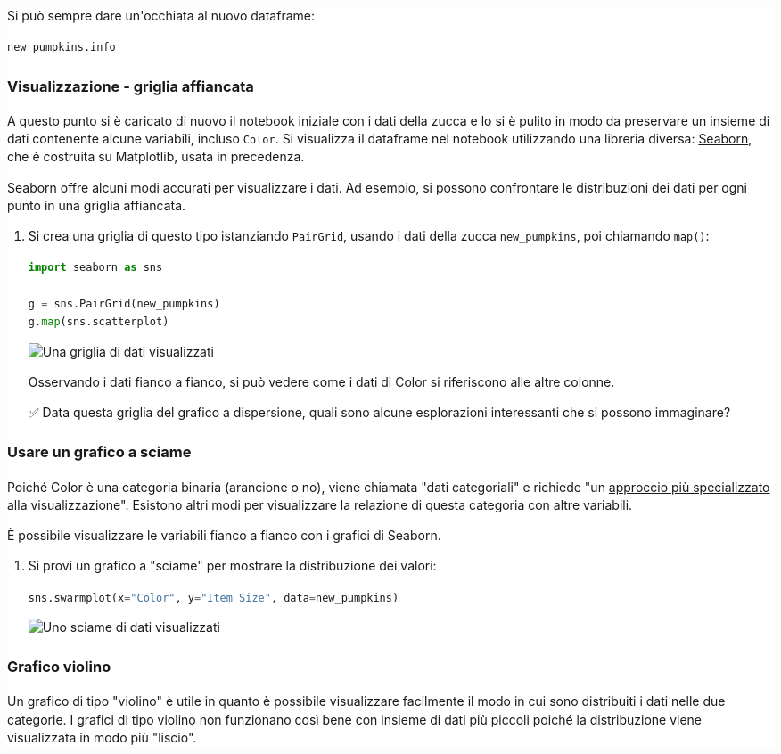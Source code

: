    Si può sempre dare un'occhiata al nuovo dataframe:

   ```python
   new_pumpkins.info
   ```

### Visualizzazione - griglia affiancata

A questo punto si è caricato di nuovo il [notebook iniziale](../notebook.ipynb) con i dati della zucca e lo si è pulito in modo da preservare un insieme di dati contenente alcune variabili, incluso `Color`. Si visualizza il dataframe nel notebook utilizzando una libreria diversa: [Seaborn](https://seaborn.pydata.org/index.html), che è costruita su Matplotlib, usata in precedenza.

Seaborn offre alcuni modi accurati per visualizzare i dati. Ad esempio, si possono confrontare le distribuzioni dei dati per ogni punto in una griglia affiancata.

1. Si crea una griglia di questo tipo istanziando `PairGrid`, usando i dati della zucca `new_pumpkins`, poi chiamando `map()`:

   ```python
   import seaborn as sns

   g = sns.PairGrid(new_pumpkins)
   g.map(sns.scatterplot)
   ```

   ![Una griglia di dati visualizzati](../images/grid.png)

   Osservando i dati fianco a fianco, si può vedere come i dati di Color si riferiscono alle altre colonne.

   ✅ Data questa griglia del grafico a dispersione, quali sono alcune esplorazioni interessanti che si possono immaginare?

### Usare un grafico a sciame

Poiché Color è una categoria binaria (arancione o no), viene chiamata "dati categoriali" e richiede "un [approccio più specializzato](https://seaborn.pydata.org/tutorial/categorical.html?highlight=bar) alla visualizzazione". Esistono altri modi per visualizzare la relazione di questa categoria con altre variabili.

È possibile visualizzare le variabili fianco a fianco con i grafici di Seaborn.

1. Si provi un grafico a "sciame" per mostrare la distribuzione dei valori:

   ```python
   sns.swarmplot(x="Color", y="Item Size", data=new_pumpkins)
   ```

   ![Uno sciame di dati visualizzati](../images/swarm.png)

### Grafico violino

Un grafico di tipo "violino" è utile in quanto è possibile visualizzare facilmente il modo in cui sono distribuiti i dati nelle due categorie. I grafici di tipo violino non funzionano così bene con insieme di dati più piccoli poiché la distribuzione viene visualizzata in modo più "liscio".
